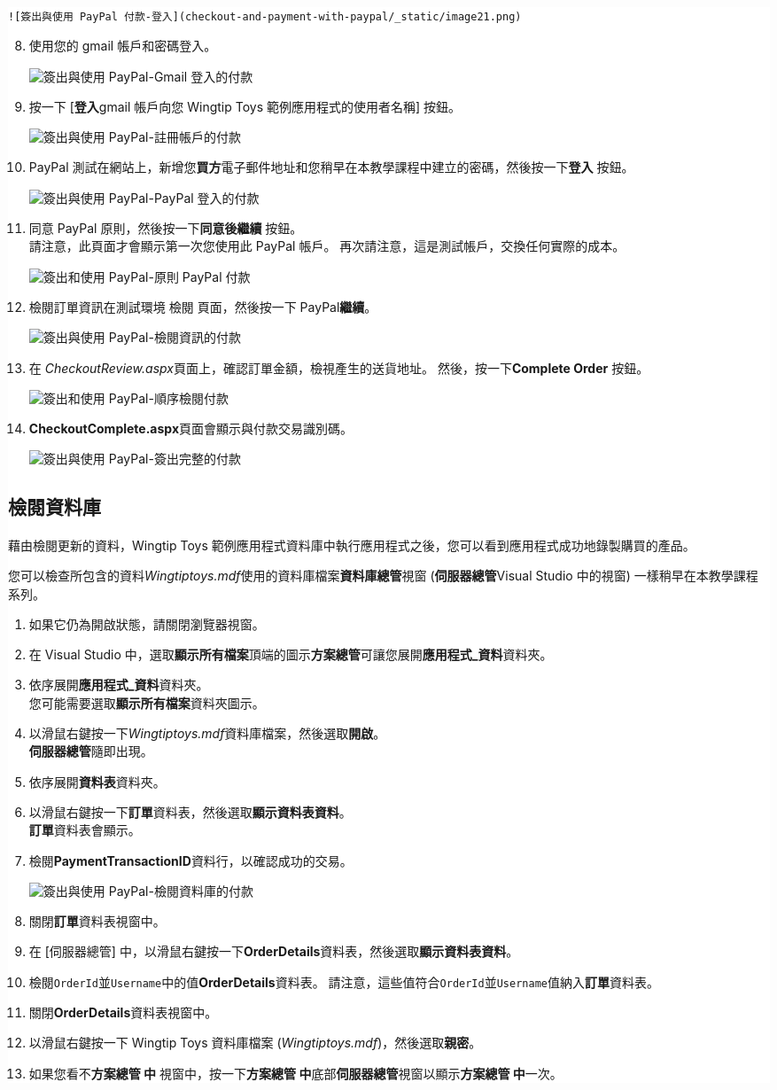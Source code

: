     ![簽出與使用 PayPal 付款-登入](checkout-and-payment-with-paypal/_static/image21.png)
8. 使用您的 gmail 帳戶和密碼登入。 

    ![簽出與使用 PayPal-Gmail 登入的付款](checkout-and-payment-with-paypal/_static/image22.png)
9. 按一下 [**登入**gmail 帳戶向您 Wingtip Toys 範例應用程式的使用者名稱] 按鈕。 

    ![簽出與使用 PayPal-註冊帳戶的付款](checkout-and-payment-with-paypal/_static/image23.png)
10. PayPal 測試在網站上，新增您**買方**電子郵件地址和您稍早在本教學課程中建立的密碼，然後按一下**登入** 按鈕。 

    ![簽出與使用 PayPal-PayPal 登入的付款](checkout-and-payment-with-paypal/_static/image24.png)
11. 同意 PayPal 原則，然後按一下**同意後繼續** 按鈕。  
    請注意，此頁面才會顯示第一次您使用此 PayPal 帳戶。 再次請注意，這是測試帳戶，交換任何實際的成本。 

    ![簽出和使用 PayPal-原則 PayPal 付款](checkout-and-payment-with-paypal/_static/image25.png)
12. 檢閱訂單資訊在測試環境 檢閱 頁面，然後按一下 PayPal**繼續**。 

    ![簽出與使用 PayPal-檢閱資訊的付款](checkout-and-payment-with-paypal/_static/image26.png)
13. 在  *CheckoutReview.aspx*頁面上，確認訂單金額，檢視產生的送貨地址。 然後，按一下**Complete Order**  按鈕。 

    ![簽出和使用 PayPal-順序檢閱付款](checkout-and-payment-with-paypal/_static/image27.png)
14. **CheckoutComplete.aspx**頁面會顯示與付款交易識別碼。 

    ![簽出與使用 PayPal-簽出完整的付款](checkout-and-payment-with-paypal/_static/image28.png)

<a id="ReviewDBWebForms"></a>
## <a name="reviewing-the-database"></a>檢閱資料庫

藉由檢閱更新的資料，Wingtip Toys 範例應用程式資料庫中執行應用程式之後，您可以看到應用程式成功地錄製購買的產品。

您可以檢查所包含的資料*Wingtiptoys.mdf*使用的資料庫檔案**資料庫總管**視窗 (**伺服器總管**Visual Studio 中的視窗) 一樣稍早在本教學課程系列。

1. 如果它仍為開啟狀態，請關閉瀏覽器視窗。
2. 在 Visual Studio 中，選取**顯示所有檔案**頂端的圖示**方案總管**可讓您展開**應用程式\_資料**資料夾。
3. 依序展開**應用程式\_資料**資料夾。  
 您可能需要選取**顯示所有檔案**資料夾圖示。
4. 以滑鼠右鍵按一下*Wingtiptoys.mdf*資料庫檔案，然後選取**開啟**。  
    **伺服器總管**隨即出現。
5. 依序展開**資料表**資料夾。
6. 以滑鼠右鍵按一下**訂單**資料表，然後選取**顯示資料表資料**。  
 **訂單**資料表會顯示。
7. 檢閱**PaymentTransactionID**資料行，以確認成功的交易。 

    ![簽出與使用 PayPal-檢閱資料庫的付款](checkout-and-payment-with-paypal/_static/image29.png)
8. 關閉**訂單**資料表視窗中。
9. 在 [伺服器總管] 中，以滑鼠右鍵按一下**OrderDetails**資料表，然後選取**顯示資料表資料**。
10. 檢閱`OrderId`並`Username`中的值**OrderDetails**資料表。 請注意，這些值符合`OrderId`並`Username`值納入**訂單**資料表。
11. 關閉**OrderDetails**資料表視窗中。
12. 以滑鼠右鍵按一下 Wingtip Toys 資料庫檔案 (*Wingtiptoys.mdf*)，然後選取**親密**。
13. 如果您看不**方案總管 中** 視窗中，按一下**方案總管 中**底部**伺服器總管**視窗以顯示**方案總管 中**一次。
